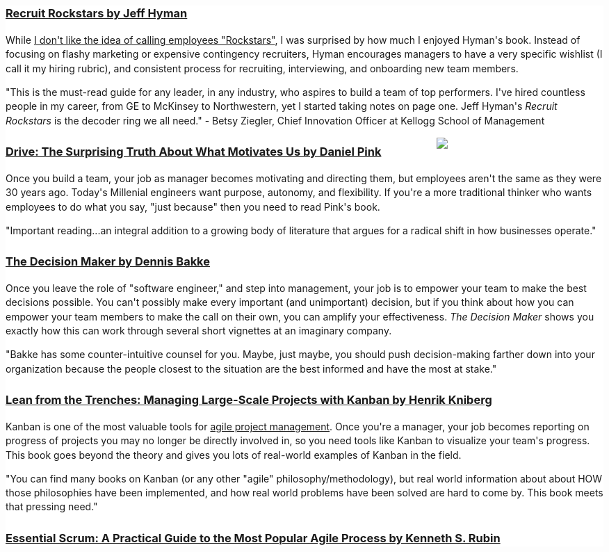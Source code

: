 ### [Recruit Rockstars by Jeff Hyman](https://amzn.to/2BP2o6k)

While [I don't like the idea of calling employees "Rockstars"](/posts/hero-myth), I was surprised by how much I enjoyed Hyman's book. Instead of focusing on flashy marketing or expensive contingency recruiters, Hyman encourages managers to have a very specific wishlist (I call it my hiring rubric), and consistent process for recruiting, interviewing, and onboarding new team members.

"This is the must-read guide for any leader, in any industry, who aspires to build a team of top performers. I've hired countless people in my career, from GE to McKinsey to Northwestern, yet I started taking notes on page one. Jeff Hyman's _Recruit Rockstars_ is the decoder ring we all need." - Betsy Ziegler, Chief Innovation Officer at Kellogg School of Management

<img src="https://i.imgur.com/tmOonXo.jpg" style="width: 240px; float: right; margin-left: 10px;" />

### [Drive: The Surprising Truth About What Motivates Us by Daniel Pink](https://amzn.to/2EdcRt0)

Once you build a team, your job as manager becomes motivating and directing them, but employees aren't the same as they were 30 years ago. Today's Millenial engineers want purpose, autonomy, and flexibility. If you're a more traditional thinker who wants employees to do what you say, "just because" then you need to read Pink's book.

"Important reading...an integral addition to a growing body of literature that argues for a radical shift in how businesses operate."

### [The Decision Maker by Dennis Bakke](http://amzn.to/2c8Dzrs)

Once you leave the role of "software engineer," and step into management, your job is to empower your team to make the best decisions possible. You can't possibly make every important (and unimportant) decision, but if you think about how you can empower your team members to make the call on their own, you can amplify your effectiveness. _The Decision Maker_ shows you exactly how this can work through several short vignettes at an imaginary company.

"Bakke has some counter-intuitive counsel for you. Maybe, just maybe, you should push decision-making farther down into your organization because the people closest to the situation are the best informed and have the most at stake."

### [Lean from the Trenches: Managing Large-Scale Projects with Kanban by Henrik Kniberg](https://amzn.to/2BUjHDb)

Kanban is one of the most valuable tools for [agile project management](/posts/sprint-tracking). Once you're a manager, your job becomes reporting on progress of projects you may no longer be directly involved in, so you need tools like Kanban to visualize your team's progress. This book goes beyond the theory and gives you lots of real-world examples of Kanban in the field.

"You can find many books on Kanban (or any other "agile" philosophy/methodology), but real world information about about HOW those philosophies have been implemented, and how real world problems have been solved are hard to come by. This book meets that pressing need."

### [Essential Scrum: A Practical Guide to the Most Popular Agile Process by Kenneth S. Rubin](http://amzn.to/2ccGcGU)
